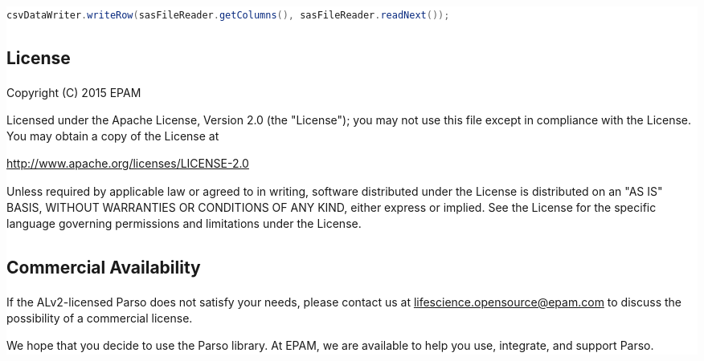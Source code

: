 ```java
csvDataWriter.writeRow(sasFileReader.getColumns(), sasFileReader.readNext());
```

## License
 Copyright (C) 2015 EPAM

 Licensed under the Apache License, Version 2.0 (the "License");
 you may not use this file except in compliance with the License.
 You may obtain a copy of the License at
 
 http://www.apache.org/licenses/LICENSE-2.0
 
 Unless required by applicable law or agreed to in writing, software
 distributed under the License is distributed on an "AS IS" BASIS,
 WITHOUT WARRANTIES OR CONDITIONS OF ANY KIND, either express or implied.
 See the License for the specific language governing permissions and
 limitations under the License.

## Commercial Availability
If the ALv2-licensed Parso does not satisfy your needs, please contact us at lifescience.opensource@epam.com to discuss the possibility of a commercial license.

We hope that you decide to use the Parso library. At EPAM, we are available to help you use, integrate, and support Parso.
